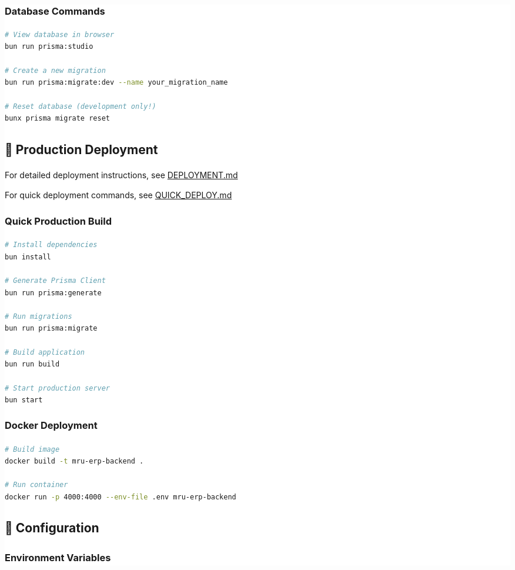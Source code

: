 ### Database Commands

```bash
# View database in browser
bun run prisma:studio

# Create a new migration
bun run prisma:migrate:dev --name your_migration_name

# Reset database (development only!)
bunx prisma migrate reset
```

## 🚀 Production Deployment

For detailed deployment instructions, see [DEPLOYMENT.md](./DEPLOYMENT.md)

For quick deployment commands, see [QUICK_DEPLOY.md](./QUICK_DEPLOY.md)

### Quick Production Build

```bash
# Install dependencies
bun install

# Generate Prisma Client
bun run prisma:generate

# Run migrations
bun run prisma:migrate

# Build application
bun run build

# Start production server
bun start
```

### Docker Deployment

```bash
# Build image
docker build -t mru-erp-backend .

# Run container
docker run -p 4000:4000 --env-file .env mru-erp-backend
```

## 🔧 Configuration

### Environment Variables
